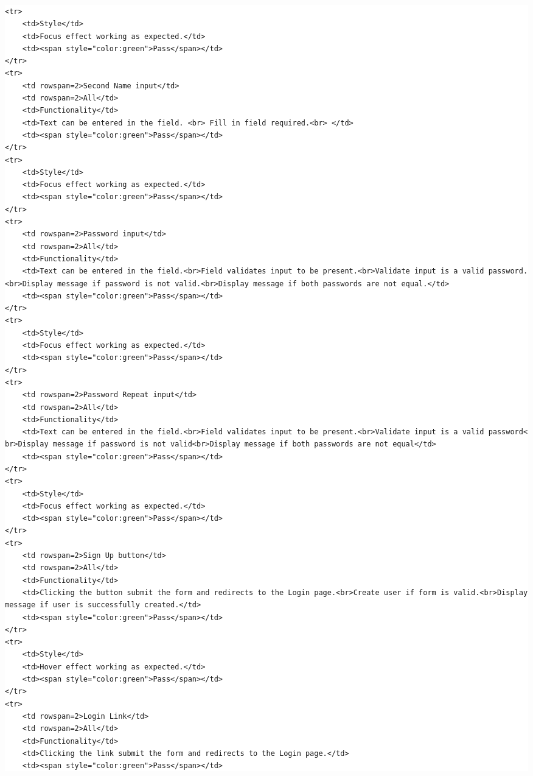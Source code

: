     <tr>
        <td>Style</td>
        <td>Focus effect working as expected.</td>
        <td><span style="color:green">Pass</span></td>
    </tr>
    <tr>
        <td rowspan=2>Second Name input</td>
        <td rowspan=2>All</td>
        <td>Functionality</td>
        <td>Text can be entered in the field. <br> Fill in field required.<br> </td>
        <td><span style="color:green">Pass</span></td>
    </tr>
    <tr>
        <td>Style</td>
        <td>Focus effect working as expected.</td>
        <td><span style="color:green">Pass</span></td>
    </tr>
    <tr>
        <td rowspan=2>Password input</td>
        <td rowspan=2>All</td>
        <td>Functionality</td>
        <td>Text can be entered in the field.<br>Field validates input to be present.<br>Validate input is a valid password.<br>Display message if password is not valid.<br>Display message if both passwords are not equal.</td>
        <td><span style="color:green">Pass</span></td>
    </tr>
    <tr>
        <td>Style</td>
        <td>Focus effect working as expected.</td>
        <td><span style="color:green">Pass</span></td>
    </tr>
    <tr>
        <td rowspan=2>Password Repeat input</td>
        <td rowspan=2>All</td>
        <td>Functionality</td>
        <td>Text can be entered in the field.<br>Field validates input to be present.<br>Validate input is a valid password<br>Display message if password is not valid<br>Display message if both passwords are not equal</td>
        <td><span style="color:green">Pass</span></td>
    </tr>
    <tr>
        <td>Style</td>
        <td>Focus effect working as expected.</td>
        <td><span style="color:green">Pass</span></td>
    </tr>
    <tr>
        <td rowspan=2>Sign Up button</td>
        <td rowspan=2>All</td>
        <td>Functionality</td>
        <td>Clicking the button submit the form and redirects to the Login page.<br>Create user if form is valid.<br>Display message if user is successfully created.</td>
        <td><span style="color:green">Pass</span></td>
    </tr>
    <tr>
        <td>Style</td>
        <td>Hover effect working as expected.</td>
        <td><span style="color:green">Pass</span></td>
    </tr>
    <tr>
        <td rowspan=2>Login Link</td>
        <td rowspan=2>All</td>
        <td>Functionality</td>
        <td>Clicking the link submit the form and redirects to the Login page.</td>
        <td><span style="color:green">Pass</span></td>